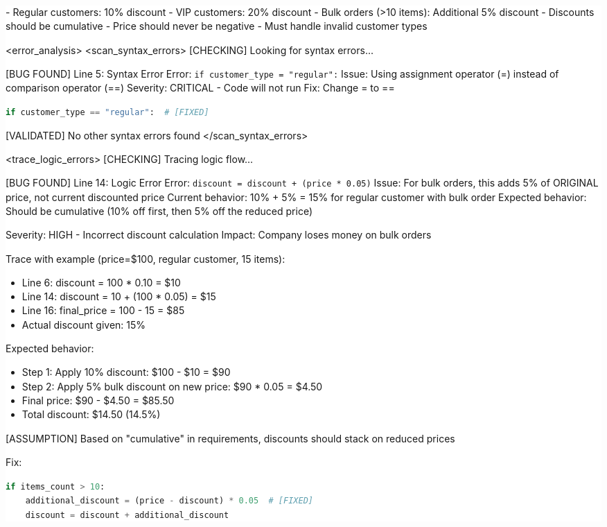 <requirements>
- Regular customers: 10% discount
- VIP customers: 20% discount  
- Bulk orders (>10 items): Additional 5% discount
- Discounts should be cumulative
- Price should never be negative
- Must handle invalid customer types
</requirements>

<error_analysis>
<scan_syntax_errors>
[CHECKING] Looking for syntax errors...

[BUG FOUND] Line 5: Syntax Error
Error: `if customer_type = "regular":`
Issue: Using assignment operator (=) instead of comparison operator (==)
Severity: CRITICAL - Code will not run
Fix: Change = to ==

```python
if customer_type == "regular":  # [FIXED]
```

[VALIDATED] No other syntax errors found
</scan_syntax_errors>

<trace_logic_errors>
[CHECKING] Tracing logic flow...

[BUG FOUND] Line 14: Logic Error
Error: `discount = discount + (price * 0.05)`
Issue: For bulk orders, this adds 5% of ORIGINAL price, not current discounted price
Current behavior: 10% + 5% = 15% for regular customer with bulk order
Expected behavior: Should be cumulative (10% off first, then 5% off the reduced price)

Severity: HIGH - Incorrect discount calculation
Impact: Company loses money on bulk orders

Trace with example (price=$100, regular customer, 15 items):
- Line 6: discount = 100 * 0.10 = $10
- Line 14: discount = 10 + (100 * 0.05) = $15
- Line 16: final_price = 100 - 15 = $85
- Actual discount given: 15%

Expected behavior:
- Step 1: Apply 10% discount: $100 - $10 = $90
- Step 2: Apply 5% bulk discount on new price: $90 * 0.05 = $4.50
- Final price: $90 - $4.50 = $85.50
- Total discount: $14.50 (14.5%)

[ASSUMPTION] Based on "cumulative" in requirements, discounts should stack on reduced prices

Fix:
```python
if items_count > 10:
    additional_discount = (price - discount) * 0.05  # [FIXED]
    discount = discount + additional_discount
```
